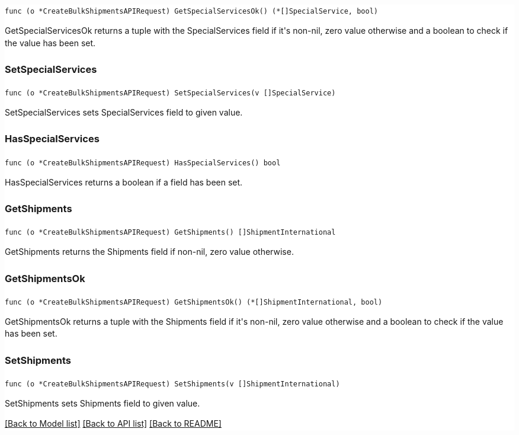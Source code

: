 `func (o *CreateBulkShipmentsAPIRequest) GetSpecialServicesOk() (*[]SpecialService, bool)`

GetSpecialServicesOk returns a tuple with the SpecialServices field if it's non-nil, zero value otherwise
and a boolean to check if the value has been set.

### SetSpecialServices

`func (o *CreateBulkShipmentsAPIRequest) SetSpecialServices(v []SpecialService)`

SetSpecialServices sets SpecialServices field to given value.

### HasSpecialServices

`func (o *CreateBulkShipmentsAPIRequest) HasSpecialServices() bool`

HasSpecialServices returns a boolean if a field has been set.

### GetShipments

`func (o *CreateBulkShipmentsAPIRequest) GetShipments() []ShipmentInternational`

GetShipments returns the Shipments field if non-nil, zero value otherwise.

### GetShipmentsOk

`func (o *CreateBulkShipmentsAPIRequest) GetShipmentsOk() (*[]ShipmentInternational, bool)`

GetShipmentsOk returns a tuple with the Shipments field if it's non-nil, zero value otherwise
and a boolean to check if the value has been set.

### SetShipments

`func (o *CreateBulkShipmentsAPIRequest) SetShipments(v []ShipmentInternational)`

SetShipments sets Shipments field to given value.



[[Back to Model list]](../README.md#documentation-for-models) [[Back to API list]](../README.md#documentation-for-api-endpoints) [[Back to README]](../README.md)


